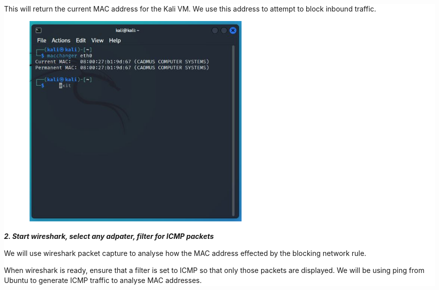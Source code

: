 This will return the current MAC address for the Kali VM. We use this address to attempt to block inbound traffic.

<img src="images/e1-1.JPG" width="525" height="400">

***2. Start wireshark, select any adpater, filter for ICMP packets***

We will use wireshark packet capture to analyse how the MAC address effected by the blocking network rule.

When wireshark is ready, ensure that a filter is set to ICMP so that only those packets are displayed. We will be using ping from Ubuntu to generate ICMP traffic to analyse MAC addresses.
